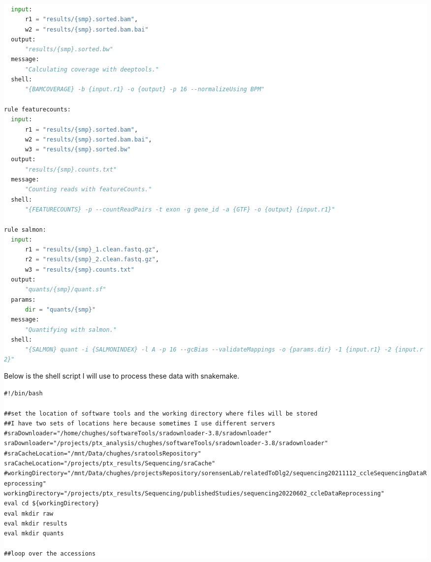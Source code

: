 ```python
  input:
      r1 = "results/{smp}.sorted.bam",
      w2 = "results/{smp}.sorted.bam.bai"
  output:
      "results/{smp}.sorted.bw"
  message:
      "Calculating coverage with deeptools."
  shell:
      "{BAMCOVERAGE} -b {input.r1} -o {output} -p 16 --normalizeUsing BPM"

rule featurecounts:
  input:
      r1 = "results/{smp}.sorted.bam",
      w2 = "results/{smp}.sorted.bam.bai",
      w3 = "results/{smp}.sorted.bw"
  output:
      "results/{smp}.counts.txt"
  message:
      "Counting reads with featureCounts."
  shell:
      "{FEATURECOUNTS} -p --countReadPairs -t exon -g gene_id -a {GTF} -o {output} {input.r1}"

rule salmon:
  input:
      r1 = "results/{smp}_1.clean.fastq.gz",
      r2 = "results/{smp}_2.clean.fastq.gz",
      w3 = "results/{smp}.counts.txt"
  output:
      "quants/{smp}/quant.sf"
  params:
      dir = "quants/{smp}"
  message:
      "Quantifying with salmon."
  shell:
      "{SALMON} quant -i {SALMONINDEX} -l A -p 16 --gcBias --validateMappings -o {params.dir} -1 {input.r1} -2 {input.r2}"
```

Below is the shell script I will use to process these data with snakemake.

```shell
#!/bin/bash

##set the location of software tools and the working directory where files will be stored
##I have two sets of locations here because sometimes I use different servers
#sraDownloader="/home/chughes/softwareTools/sradownloader-3.8/sradownloader"
sraDownloader="/projects/ptx_analysis/chughes/softwareTools/sradownloader-3.8/sradownloader"
#sraCacheLocation="/mnt/Data/chughes/sratoolsRepository"
sraCacheLocation="/projects/ptx_results/Sequencing/sraCache"
#workingDirectory="/mnt/Data/chughes/projectsRepository/sorensenLab/relatedToDlg2/sequencing20211112_ccleSequencingDataReprocessing"
workingDirectory="/projects/ptx_results/Sequencing/publishedStudies/sequencing20220602_ccleDataReprocessing"
eval cd ${workingDirectory}
eval mkdir raw
eval mkdir results
eval mkdir quants

##loop over the accessions
```